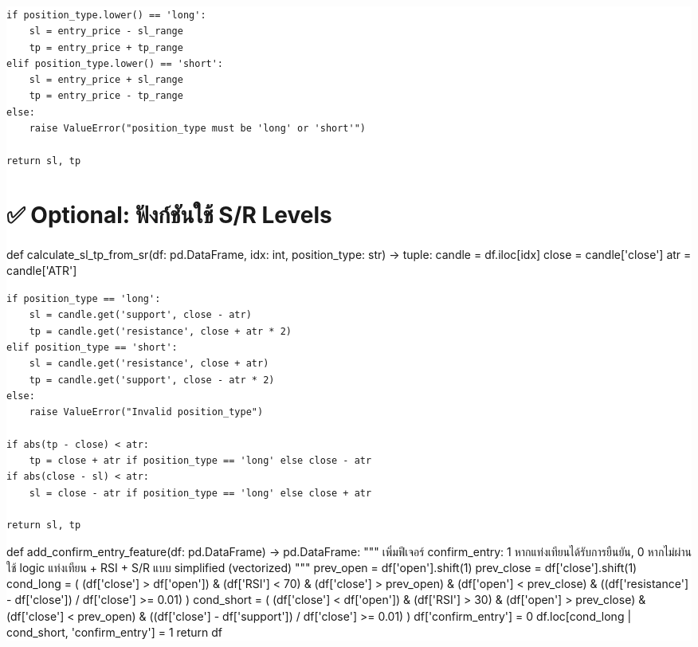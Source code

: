    if position_type.lower() == 'long':
        sl = entry_price - sl_range
        tp = entry_price + tp_range
    elif position_type.lower() == 'short':
        sl = entry_price + sl_range
        tp = entry_price - tp_range
    else:
        raise ValueError("position_type must be 'long' or 'short'")

    return sl, tp

# ✅ Optional: ฟังก์ชันใช้ S/R Levels

def calculate_sl_tp_from_sr(df: pd.DataFrame, idx: int, position_type: str) -> tuple:
    candle = df.iloc[idx]
    close = candle['close']
    atr = candle['ATR']

    if position_type == 'long':
        sl = candle.get('support', close - atr)
        tp = candle.get('resistance', close + atr * 2)
    elif position_type == 'short':
        sl = candle.get('resistance', close + atr)
        tp = candle.get('support', close - atr * 2)
    else:
        raise ValueError("Invalid position_type")

    if abs(tp - close) < atr:
        tp = close + atr if position_type == 'long' else close - atr
    if abs(close - sl) < atr:
        sl = close - atr if position_type == 'long' else close + atr

    return sl, tp

def add_confirm_entry_feature(df: pd.DataFrame) -> pd.DataFrame:
    """
    เพิ่มฟีเจอร์ confirm_entry: 1 หากแท่งเทียนได้รับการยืนยัน, 0 หากไม่ผ่าน
    ใช้ logic แท่งเทียน + RSI + S/R แบบ simplified (vectorized)
    """
    prev_open = df['open'].shift(1)
    prev_close = df['close'].shift(1)
    cond_long = (
        (df['close'] > df['open']) &
        (df['RSI'] < 70) &
        (df['close'] > prev_open) &
        (df['open'] < prev_close) &
        ((df['resistance'] - df['close']) / df['close'] >= 0.01)
    )
    cond_short = (
        (df['close'] < df['open']) &
        (df['RSI'] > 30) &
        (df['open'] > prev_close) &
        (df['close'] < prev_open) &
        ((df['close'] - df['support']) / df['close'] >= 0.01)
    )
    df['confirm_entry'] = 0
    df.loc[cond_long | cond_short, 'confirm_entry'] = 1
    return df
